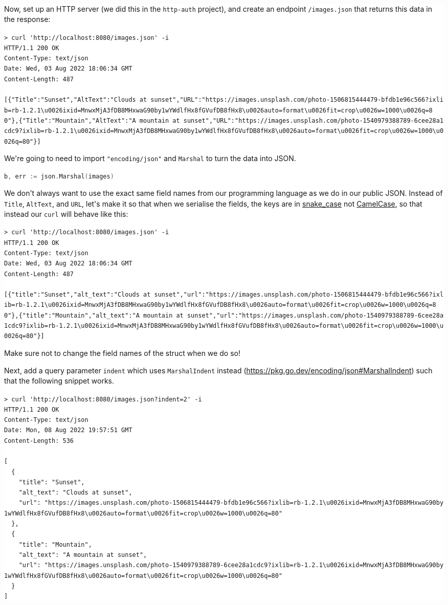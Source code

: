 Now, set up an HTTP server (we did this in the `http-auth` project), and create an endpoint `/images.json` that returns this data in the response:

```console
> curl 'http://localhost:8080/images.json' -i
HTTP/1.1 200 OK
Content-Type: text/json
Date: Wed, 03 Aug 2022 18:06:34 GMT
Content-Length: 487

[{"Title":"Sunset","AltText":"Clouds at sunset","URL":"https://images.unsplash.com/photo-1506815444479-bfdb1e96c566?ixlib=rb-1.2.1\u0026ixid=MnwxMjA3fDB8MHxwaG90by1wYWdlfHx8fGVufDB8fHx8\u0026auto=format\u0026fit=crop\u0026w=1000\u0026q=80"},{"Title":"Mountain","AltText":"A mountain at sunset","URL":"https://images.unsplash.com/photo-1540979388789-6cee28a1cdc9?ixlib=rb-1.2.1\u0026ixid=MnwxMjA3fDB8MHxwaG90by1wYWdlfHx8fGVufDB8fHx8\u0026auto=format\u0026fit=crop\u0026w=1000\u0026q=80"}]
```

We're going to need to import `"encoding/json"` and `Marshal` to turn the data into JSON.

```go
b, err := json.Marshal(images)
```

We don't always want to use the exact same field names from our programming language as we do in our public JSON. Instead of `Title`, `AltText`, and `URL`, let's make it so that when we serialise the fields, the keys are in [snake_case](https://en.wikipedia.org/wiki/Snake_case) not [CamelCase](https://en.wikipedia.org/wiki/Camel_case), so that instead our `curl` will behave like this:

```console
> curl 'http://localhost:8080/images.json' -i
HTTP/1.1 200 OK
Content-Type: text/json
Date: Wed, 03 Aug 2022 18:06:34 GMT
Content-Length: 487

[{"title":"Sunset","alt_text":"Clouds at sunset","url":"https://images.unsplash.com/photo-1506815444479-bfdb1e96c566?ixlib=rb-1.2.1\u0026ixid=MnwxMjA3fDB8MHxwaG90by1wYWdlfHx8fGVufDB8fHx8\u0026auto=format\u0026fit=crop\u0026w=1000\u0026q=80"},{"title":"Mountain","alt_text":"A mountain at sunset","url":"https://images.unsplash.com/photo-1540979388789-6cee28a1cdc9?ixlib=rb-1.2.1\u0026ixid=MnwxMjA3fDB8MHxwaG90by1wYWdlfHx8fGVufDB8fHx8\u0026auto=format\u0026fit=crop\u0026w=1000\u0026q=80"}]
```

Make sure not to change the field names of the struct when we do so!

Next, add a query parameter `indent` which uses `MarshalIndent` instead (https://pkg.go.dev/encoding/json#MarshalIndent) such that the following snippet works.

```console
> curl 'http://localhost:8080/images.json?indent=2' -i
HTTP/1.1 200 OK
Content-Type: text/json
Date: Mon, 08 Aug 2022 19:57:51 GMT
Content-Length: 536

[
  {
    "title": "Sunset",
    "alt_text": "Clouds at sunset",
    "url": "https://images.unsplash.com/photo-1506815444479-bfdb1e96c566?ixlib=rb-1.2.1\u0026ixid=MnwxMjA3fDB8MHxwaG90by1wYWdlfHx8fGVufDB8fHx8\u0026auto=format\u0026fit=crop\u0026w=1000\u0026q=80"
  },
  {
    "title": "Mountain",
    "alt_text": "A mountain at sunset",
    "url": "https://images.unsplash.com/photo-1540979388789-6cee28a1cdc9?ixlib=rb-1.2.1\u0026ixid=MnwxMjA3fDB8MHxwaG90by1wYWdlfHx8fGVufDB8fHx8\u0026auto=format\u0026fit=crop\u0026w=1000\u0026q=80"
  }
]
```